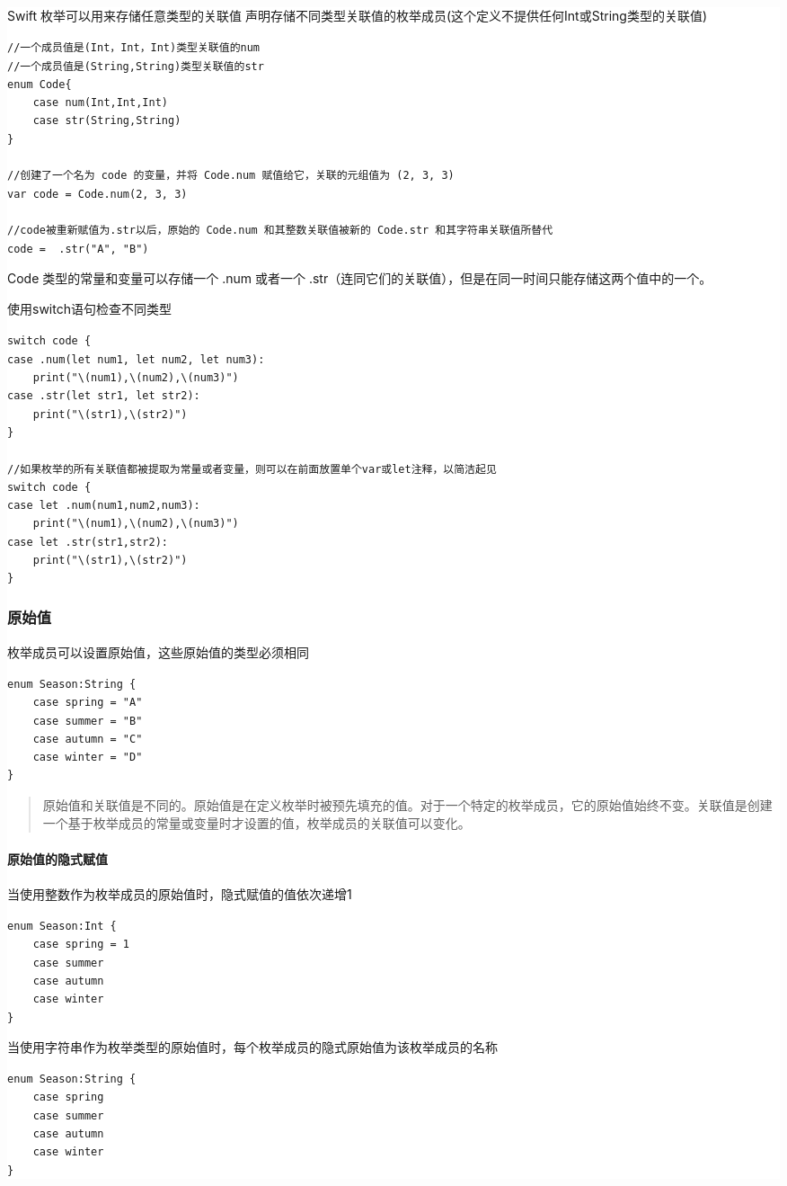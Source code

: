 Swift 枚举可以用来存储任意类型的关联值
声明存储不同类型关联值的枚举成员(这个定义不提供任何Int或String类型的关联值)
```
//一个成员值是(Int，Int，Int)类型关联值的num
//一个成员值是(String,String)类型关联值的str
enum Code{
    case num(Int,Int,Int)
    case str(String,String)
}

//创建了一个名为 code 的变量，并将 Code.num 赋值给它，关联的元组值为 (2, 3, 3)
var code = Code.num(2, 3, 3)

//code被重新赋值为.str以后，原始的 Code.num 和其整数关联值被新的 Code.str 和其字符串关联值所替代
code =  .str("A", "B")
```
Code 类型的常量和变量可以存储一个 .num 或者一个 .str（连同它们的关联值），但是在同一时间只能存储这两个值中的一个。

使用switch语句检查不同类型
```
switch code {
case .num(let num1, let num2, let num3):
    print("\(num1),\(num2),\(num3)")
case .str(let str1, let str2):
    print("\(str1),\(str2)")
}

//如果枚举的所有关联值都被提取为常量或者变量，则可以在前面放置单个var或let注释，以简洁起见
switch code {
case let .num(num1,num2,num3):
    print("\(num1),\(num2),\(num3)")
case let .str(str1,str2):
    print("\(str1),\(str2)")
}
```
### 原始值
枚举成员可以设置原始值，这些原始值的类型必须相同
```
enum Season:String {
    case spring = "A"
    case summer = "B"
    case autumn = "C"
    case winter = "D"
}
```
>原始值和关联值是不同的。原始值是在定义枚举时被预先填充的值。对于一个特定的枚举成员，它的原始值始终不变。关联值是创建一个基于枚举成员的常量或变量时才设置的值，枚举成员的关联值可以变化。
#### 原始值的隐式赋值
当使用整数作为枚举成员的原始值时，隐式赋值的值依次递增1
```
enum Season:Int {
    case spring = 1
    case summer
    case autumn
    case winter
}
```
当使用字符串作为枚举类型的原始值时，每个枚举成员的隐式原始值为该枚举成员的名称
```
enum Season:String {
    case spring 
    case summer
    case autumn
    case winter
}
```